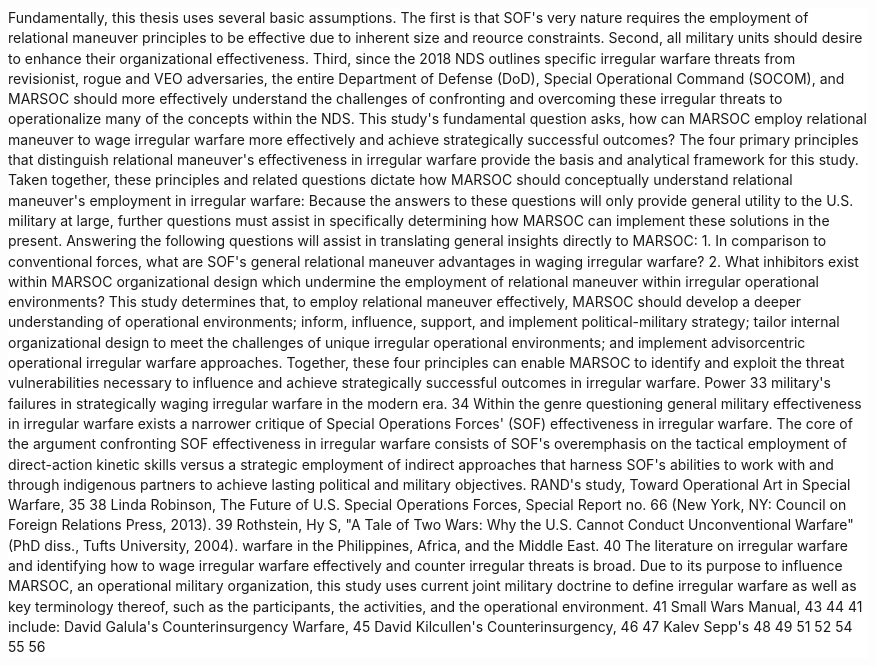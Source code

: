 Fundamentally, this thesis uses several basic assumptions. The first is that SOF's very nature requires the employment of relational maneuver principles to be effective due to inherent size and reource constraints. Second, all military units should desire to enhance their organizational effectiveness. Third, since the 2018 NDS outlines specific irregular warfare threats from revisionist, rogue and VEO adversaries, the entire Department of Defense (DoD), Special Operational Command (SOCOM), and MARSOC should more effectively understand the challenges of confronting and overcoming these irregular threats to operationalize many of the concepts within the NDS.
This study's fundamental question asks, how can MARSOC employ relational maneuver to wage irregular warfare more effectively and achieve strategically successful outcomes? The four primary principles that distinguish relational maneuver's effectiveness in irregular warfare provide the basis and analytical framework for this study.
Taken together, these principles and related questions dictate how MARSOC should conceptually understand relational maneuver's employment in irregular warfare: Because the answers to these questions will only provide general utility to the U.S.
military at large, further questions must assist in specifically determining how MARSOC can implement these solutions in the present. Answering the following questions will assist in translating general insights directly to MARSOC:
1.
In comparison to conventional forces, what are SOF's general relational maneuver advantages in waging irregular warfare?
2.
What inhibitors exist within MARSOC organizational design which undermine the employment of relational maneuver within irregular operational environments?
This study determines that, to employ relational maneuver effectively, MARSOC should develop a deeper understanding of operational environments; inform, influence, support, and implement political-military strategy; tailor internal organizational design to meet the challenges of unique irregular operational environments; and implement advisorcentric operational irregular warfare approaches. Together, these four principles can enable MARSOC to identify and exploit the threat vulnerabilities necessary to influence and achieve strategically successful outcomes in irregular warfare. Power 
33
military's failures in strategically waging irregular warfare in the modern era. 
34
Within the genre questioning general military effectiveness in irregular warfare exists a narrower critique of Special Operations Forces' (SOF) effectiveness in irregular warfare. The core of the argument confronting SOF effectiveness in irregular warfare consists of SOF's overemphasis on the tactical employment of direct-action kinetic skills versus a strategic employment of indirect approaches that harness SOF's abilities to work with and through indigenous partners to achieve lasting political and military objectives.
RAND's study, Toward Operational Art in Special Warfare, 
35
38 Linda Robinson, The Future of U.S. Special Operations Forces, Special Report no. 66 (New York, NY: Council on Foreign Relations Press, 2013).
39 Rothstein, Hy S, "A Tale of Two Wars: Why the U.S. Cannot Conduct Unconventional Warfare" (PhD diss., Tufts University, 2004). warfare in the Philippines, Africa, and the Middle East. 
40
The literature on irregular warfare and identifying how to wage irregular warfare effectively and counter irregular threats is broad. Due to its purpose to influence MARSOC, an operational military organization, this study uses current joint military doctrine to define irregular warfare as well as key terminology thereof, such as the participants, the activities, and the operational environment. 
41
Small Wars Manual, 
43
44
41  include: David Galula's Counterinsurgency Warfare, 45 David Kilcullen's Counterinsurgency, 
46
47 Kalev Sepp's
48
49
51
52
54
55
56